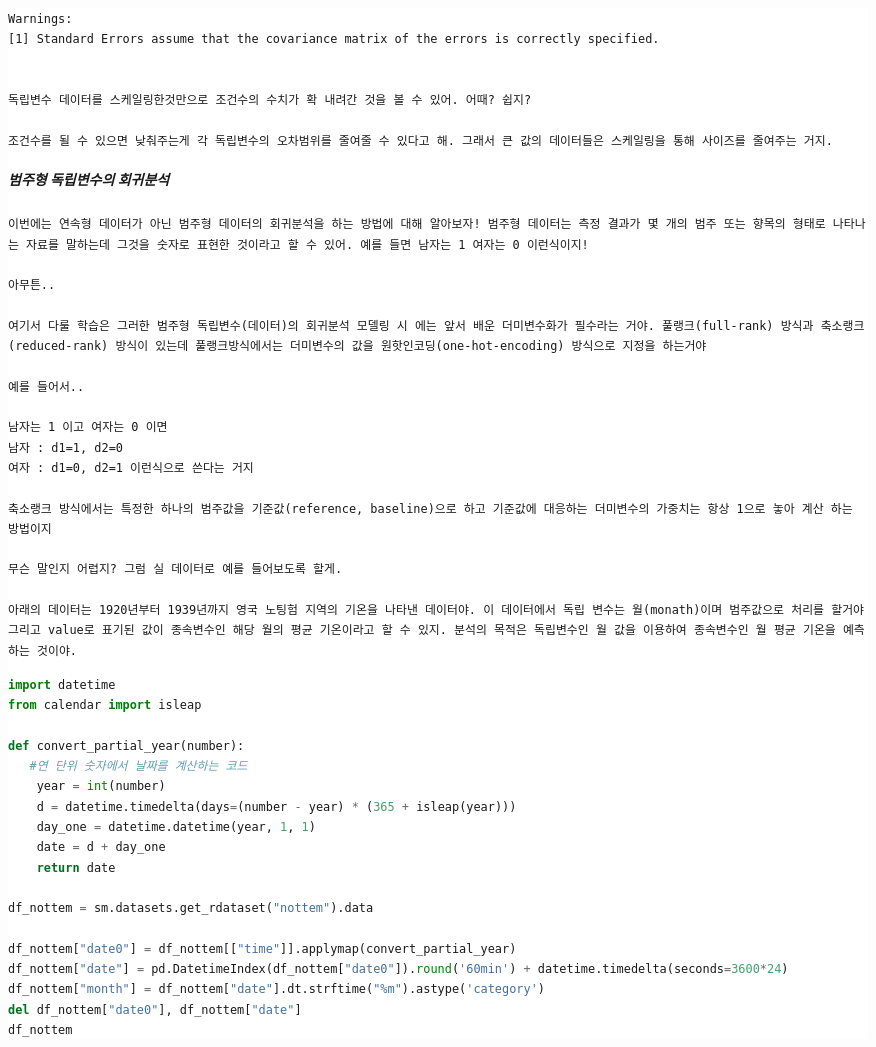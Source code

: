     Warnings:
    [1] Standard Errors assume that the covariance matrix of the errors is correctly specified.


    독립변수 데이터를 스케일링한것만으로 조건수의 수치가 확 내려간 것을 볼 수 있어. 어때? 쉽지?

    조건수를 될 수 있으면 낮춰주는게 각 독립변수의 오차범위를 줄여줄 수 있다고 해. 그래서 큰 값의 데이터들은 스케일링을 통해 사이즈를 줄여주는 거지.

##### 범주형 독립변수의 회귀분석

    이번에는 연속형 데이터가 아닌 범주형 데이터의 회귀분석을 하는 방법에 대해 알아보자! 범주형 데이터는 측정 결과가 몇 개의 범주 또는 향목의 형태로 나타나는 자료를 말하는데 그것을 숫자로 표현한 것이라고 할 수 있어. 예를 들면 남자는 1 여자는 0 이런식이지!
    
    아무튼..

    여기서 다룰 학습은 그러한 범주형 독립변수(데이터)의 회귀분석 모델링 시 에는 앞서 배운 더미변수화가 필수라는 거야. 풀랭크(full-rank) 방식과 축소랭크(reduced-rank) 방식이 있는데 풀랭크방식에서는 더미변수의 값을 원핫인코딩(one-hot-encoding) 방식으로 지정을 하는거야
    
    예를 들어서..
    
    남자는 1 이고 여자는 0 이면 
    남자 : d1=1, d2=0
    여자 : d1=0, d2=1 이런식으로 쓴다는 거지
 
    축소랭크 방식에서는 특정한 하나의 범주값을 기준값(reference, baseline)으로 하고 기준값에 대응하는 더미변수의 가중치는 항상 1으로 놓아 계산 하는 방법이지
    
    무슨 말인지 어렵지? 그럼 실 데이터로 예를 들어보도록 할게.
    
    아래의 데이터는 1920년부터 1939년까지 영국 노팅험 지역의 기온을 나타낸 데이터야. 이 데이터에서 독립 변수는 월(monath)이며 범주값으로 처리를 할거야 그리고 value로 표기된 값이 종속변수인 해당 월의 평균 기온이라고 할 수 있지. 분석의 목적은 독립변수인 월 값을 이용하여 종속변수인 월 평균 기온을 예측하는 것이야.


```python
import datetime
from calendar import isleap

def convert_partial_year(number):
   #연 단위 숫자에서 날짜를 계산하는 코드
    year = int(number)
    d = datetime.timedelta(days=(number - year) * (365 + isleap(year)))
    day_one = datetime.datetime(year, 1, 1)
    date = d + day_one
    return date

df_nottem = sm.datasets.get_rdataset("nottem").data

df_nottem["date0"] = df_nottem[["time"]].applymap(convert_partial_year)
df_nottem["date"] = pd.DatetimeIndex(df_nottem["date0"]).round('60min') + datetime.timedelta(seconds=3600*24)
df_nottem["month"] = df_nottem["date"].dt.strftime("%m").astype('category')
del df_nottem["date0"], df_nottem["date"]
df_nottem
```




<div>
<style scoped>
    .dataframe tbody tr th:only-of-type {
        vertical-align: middle;
    }
